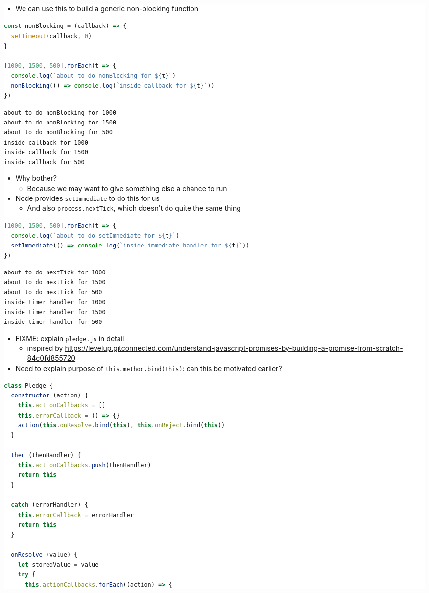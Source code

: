- We can use this to build a generic non-blocking function

```js {title=non-blocking.js}
const nonBlocking = (callback) => {
  setTimeout(callback, 0)
}

[1000, 1500, 500].forEach(t => {
  console.log(`about to do nonBlocking for ${t}`)
  nonBlocking(() => console.log(`inside callback for ${t}`))
})
```
```output
about to do nonBlocking for 1000
about to do nonBlocking for 1500
about to do nonBlocking for 500
inside callback for 1000
inside callback for 1500
inside callback for 500
```

- Why bother?
  - Because we may want to give something else a chance to run
- Node provides `setImmediate` to do this for us
  - And also `process.nextTick`, which doesn't do quite the same thing

```js {title=set-immediate.js}
[1000, 1500, 500].forEach(t => {
  console.log(`about to do setImmediate for ${t}`)
  setImmediate(() => console.log(`inside immediate handler for ${t}`))
})
```
```output
about to do nextTick for 1000
about to do nextTick for 1500
about to do nextTick for 500
inside timer handler for 1000
inside timer handler for 1500
inside timer handler for 500
```

- FIXME: explain `pledge.js` in detail
  - inspired by <https://levelup.gitconnected.com/understand-javascript-promises-by-building-a-promise-from-scratch-84c0fd855720>
- Need to explain purpose of `this.method.bind(this)`: can this be motivated earlier?

```js {title=pledge.js}
class Pledge {
  constructor (action) {
    this.actionCallbacks = []
    this.errorCallback = () => {}
    action(this.onResolve.bind(this), this.onReject.bind(this))
  }

  then (thenHandler) {
    this.actionCallbacks.push(thenHandler)
    return this
  }

  catch (errorHandler) {
    this.errorCallback = errorHandler
    return this
  }

  onResolve (value) {
    let storedValue = value
    try {
      this.actionCallbacks.forEach((action) => {
```